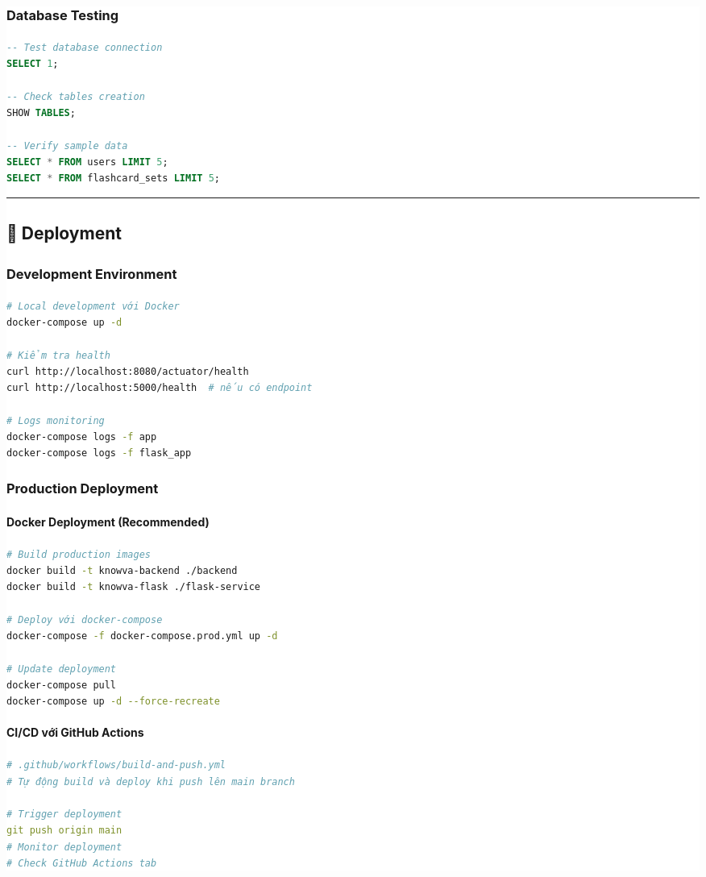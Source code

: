 ### **Database Testing**

```sql
-- Test database connection
SELECT 1;

-- Check tables creation
SHOW TABLES;

-- Verify sample data
SELECT * FROM users LIMIT 5;
SELECT * FROM flashcard_sets LIMIT 5;
```

---

## 🚀 Deployment

### **Development Environment**

```bash
# Local development với Docker
docker-compose up -d

# Kiểm tra health
curl http://localhost:8080/actuator/health
curl http://localhost:5000/health  # nếu có endpoint

# Logs monitoring
docker-compose logs -f app
docker-compose logs -f flask_app
```

### **Production Deployment**

#### **Docker Deployment (Recommended)**

```bash
# Build production images
docker build -t knowva-backend ./backend
docker build -t knowva-flask ./flask-service

# Deploy với docker-compose
docker-compose -f docker-compose.prod.yml up -d

# Update deployment
docker-compose pull
docker-compose up -d --force-recreate
```

#### **CI/CD với GitHub Actions**

```yaml
# .github/workflows/build-and-push.yml
# Tự động build và deploy khi push lên main branch

# Trigger deployment
git push origin main
# Monitor deployment
# Check GitHub Actions tab
```
